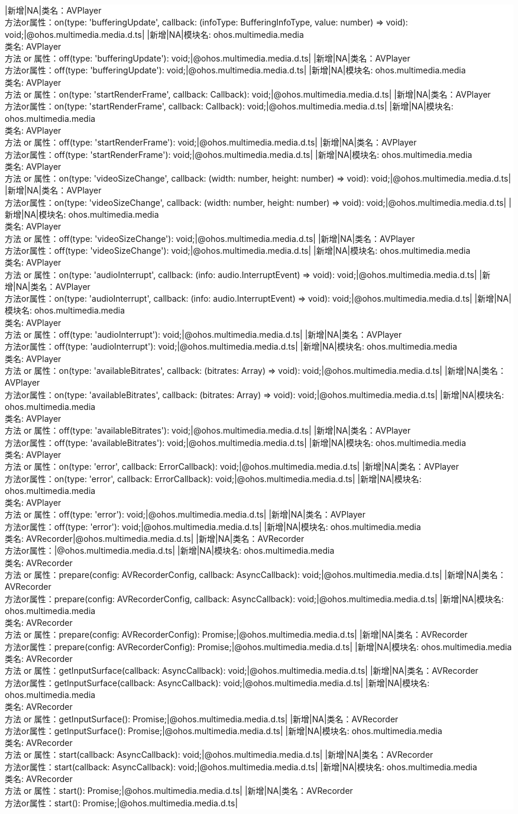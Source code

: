 |新增|NA|类名：AVPlayer<br>方法or属性：on(type: 'bufferingUpdate', callback: (infoType: BufferingInfoType, value: number) => void): void;|@ohos.multimedia.media.d.ts|
|新增|NA|模块名: ohos.multimedia.media<br>类名: AVPlayer<br>方法 or 属性：off(type: 'bufferingUpdate'): void;|@ohos.multimedia.media.d.ts|
|新增|NA|类名：AVPlayer<br>方法or属性：off(type: 'bufferingUpdate'): void;|@ohos.multimedia.media.d.ts|
|新增|NA|模块名: ohos.multimedia.media<br>类名: AVPlayer<br>方法 or 属性：on(type: 'startRenderFrame', callback: Callback<void>): void;|@ohos.multimedia.media.d.ts|
|新增|NA|类名：AVPlayer<br>方法or属性：on(type: 'startRenderFrame', callback: Callback<void>): void;|@ohos.multimedia.media.d.ts|
|新增|NA|模块名: ohos.multimedia.media<br>类名: AVPlayer<br>方法 or 属性：off(type: 'startRenderFrame'): void;|@ohos.multimedia.media.d.ts|
|新增|NA|类名：AVPlayer<br>方法or属性：off(type: 'startRenderFrame'): void;|@ohos.multimedia.media.d.ts|
|新增|NA|模块名: ohos.multimedia.media<br>类名: AVPlayer<br>方法 or 属性：on(type: 'videoSizeChange', callback: (width: number, height: number) => void): void;|@ohos.multimedia.media.d.ts|
|新增|NA|类名：AVPlayer<br>方法or属性：on(type: 'videoSizeChange', callback: (width: number, height: number) => void): void;|@ohos.multimedia.media.d.ts|
|新增|NA|模块名: ohos.multimedia.media<br>类名: AVPlayer<br>方法 or 属性：off(type: 'videoSizeChange'): void;|@ohos.multimedia.media.d.ts|
|新增|NA|类名：AVPlayer<br>方法or属性：off(type: 'videoSizeChange'): void;|@ohos.multimedia.media.d.ts|
|新增|NA|模块名: ohos.multimedia.media<br>类名: AVPlayer<br>方法 or 属性：on(type: 'audioInterrupt', callback: (info: audio.InterruptEvent) => void): void;|@ohos.multimedia.media.d.ts|
|新增|NA|类名：AVPlayer<br>方法or属性：on(type: 'audioInterrupt', callback: (info: audio.InterruptEvent) => void): void;|@ohos.multimedia.media.d.ts|
|新增|NA|模块名: ohos.multimedia.media<br>类名: AVPlayer<br>方法 or 属性：off(type: 'audioInterrupt'): void;|@ohos.multimedia.media.d.ts|
|新增|NA|类名：AVPlayer<br>方法or属性：off(type: 'audioInterrupt'): void;|@ohos.multimedia.media.d.ts|
|新增|NA|模块名: ohos.multimedia.media<br>类名: AVPlayer<br>方法 or 属性：on(type: 'availableBitrates', callback: (bitrates: Array<number>) => void): void;|@ohos.multimedia.media.d.ts|
|新增|NA|类名：AVPlayer<br>方法or属性：on(type: 'availableBitrates', callback: (bitrates: Array<number>) => void): void;|@ohos.multimedia.media.d.ts|
|新增|NA|模块名: ohos.multimedia.media<br>类名: AVPlayer<br>方法 or 属性：off(type: 'availableBitrates'): void;|@ohos.multimedia.media.d.ts|
|新增|NA|类名：AVPlayer<br>方法or属性：off(type: 'availableBitrates'): void;|@ohos.multimedia.media.d.ts|
|新增|NA|模块名: ohos.multimedia.media<br>类名: AVPlayer<br>方法 or 属性：on(type: 'error', callback: ErrorCallback): void;|@ohos.multimedia.media.d.ts|
|新增|NA|类名：AVPlayer<br>方法or属性：on(type: 'error', callback: ErrorCallback): void;|@ohos.multimedia.media.d.ts|
|新增|NA|模块名: ohos.multimedia.media<br>类名: AVPlayer<br>方法 or 属性：off(type: 'error'): void;|@ohos.multimedia.media.d.ts|
|新增|NA|类名：AVPlayer<br>方法or属性：off(type: 'error'): void;|@ohos.multimedia.media.d.ts|
|新增|NA|模块名: ohos.multimedia.media<br>类名: AVRecorder|@ohos.multimedia.media.d.ts|
|新增|NA|类名：AVRecorder<br>方法or属性：|@ohos.multimedia.media.d.ts|
|新增|NA|模块名: ohos.multimedia.media<br>类名: AVRecorder<br>方法 or 属性：prepare(config: AVRecorderConfig, callback: AsyncCallback<void>): void;|@ohos.multimedia.media.d.ts|
|新增|NA|类名：AVRecorder<br>方法or属性：prepare(config: AVRecorderConfig, callback: AsyncCallback<void>): void;|@ohos.multimedia.media.d.ts|
|新增|NA|模块名: ohos.multimedia.media<br>类名: AVRecorder<br>方法 or 属性：prepare(config: AVRecorderConfig): Promise<void>;|@ohos.multimedia.media.d.ts|
|新增|NA|类名：AVRecorder<br>方法or属性：prepare(config: AVRecorderConfig): Promise<void>;|@ohos.multimedia.media.d.ts|
|新增|NA|模块名: ohos.multimedia.media<br>类名: AVRecorder<br>方法 or 属性：getInputSurface(callback: AsyncCallback<string>): void;|@ohos.multimedia.media.d.ts|
|新增|NA|类名：AVRecorder<br>方法or属性：getInputSurface(callback: AsyncCallback<string>): void;|@ohos.multimedia.media.d.ts|
|新增|NA|模块名: ohos.multimedia.media<br>类名: AVRecorder<br>方法 or 属性：getInputSurface(): Promise<string>;|@ohos.multimedia.media.d.ts|
|新增|NA|类名：AVRecorder<br>方法or属性：getInputSurface(): Promise<string>;|@ohos.multimedia.media.d.ts|
|新增|NA|模块名: ohos.multimedia.media<br>类名: AVRecorder<br>方法 or 属性：start(callback: AsyncCallback<void>): void;|@ohos.multimedia.media.d.ts|
|新增|NA|类名：AVRecorder<br>方法or属性：start(callback: AsyncCallback<void>): void;|@ohos.multimedia.media.d.ts|
|新增|NA|模块名: ohos.multimedia.media<br>类名: AVRecorder<br>方法 or 属性：start(): Promise<void>;|@ohos.multimedia.media.d.ts|
|新增|NA|类名：AVRecorder<br>方法or属性：start(): Promise<void>;|@ohos.multimedia.media.d.ts|
